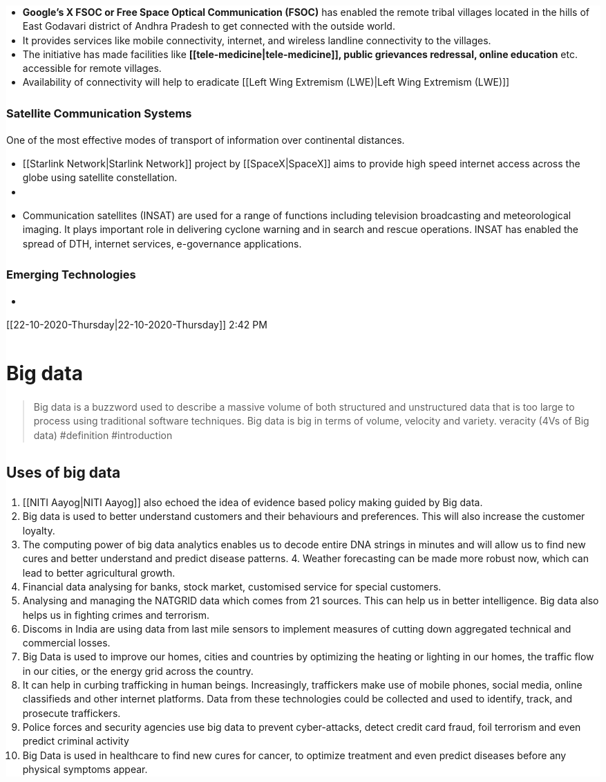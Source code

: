 
- **Google’s X FSOC or Free Space Optical Communication (FSOC)** has enabled the remote tribal villages located in the hills of East Godavari district of Andhra Pradesh to get connected with the outside world.
- It provides services like mobile connectivity, internet, and wireless landline connectivity to the villages.
- The initiative has made facilities like **[[tele-medicine\|tele-medicine]], public grievances redressal, online education** etc. accessible for remote villages.
- Availability of connectivity will help to eradicate [[Left Wing Extremism (LWE)\|Left Wing Extremism (LWE)]]

</div></div>

### Satellite Communication Systems
One of the most effective modes of transport of information over continental distances. 
- [[Starlink Network\|Starlink Network]] project by [[SpaceX\|SpaceX]] aims to provide high speed internet access across the globe using satellite constellation.
- 
<div class="transclusion internal-embed is-loaded"><div class="markdown-embed">



- Communication satellites (INSAT) are used for a range of functions including television broadcasting and meteorological imaging. It plays important role in delivering cyclone warning and in search and rescue operations. INSAT has enabled the spread of DTH, internet services, e-governance applications. 

</div></div>


### Emerging Technologies
- 
<div class="transclusion internal-embed is-loaded"><div class="markdown-embed">




[[22-10-2020-Thursday\|22-10-2020-Thursday]]  2:42 PM

# Big data
>Big data is a buzzword used to describe a massive volume of both structured and unstructured data that is too large to process using traditional software techniques. Big data is big in terms of volume, velocity and variety. veracity (4Vs of Big data) #definition #introduction 
## Uses of big data
1. [[NITI Aayog\|NITI Aayog]] also echoed the idea of evidence based policy making guided by Big data.
2. Big data is used to better understand customers and their behaviours and preferences. This will also increase the customer loyalty.
3. The computing power of big data analytics enables us to decode entire DNA strings in minutes and will allow us to find new cures and better understand and predict disease patterns. 4. Weather forecasting can be made more robust now, which can lead to better agricultural growth.
5. Financial data analysing for banks, stock market, customised service for special customers.
6. Analysing and managing the NATGRID data which comes from 21 sources. This can help us in better intelligence. Big data also helps us in fighting crimes and terrorism.
7. Discoms in India are using data from last mile sensors to implement measures of cutting down aggregated technical and commercial losses.
8. Big Data is used to improve our homes, cities and countries by optimizing the heating or lighting in our homes, the traffic flow in our cities, or the energy grid across the country.
9. It can help in curbing trafficking in human beings. Increasingly, traffickers make use of mobile phones, social media, online classifieds and other internet platforms. Data from these technologies could be collected and used to identify, track, and prosecute traffickers.
10. Police forces and security agencies use big data to prevent cyber-attacks, detect credit card fraud, foil terrorism and even predict criminal activity
11. Big Data is used in healthcare to find new cures for cancer, to optimize treatment and even predict diseases before any physical symptoms appear.